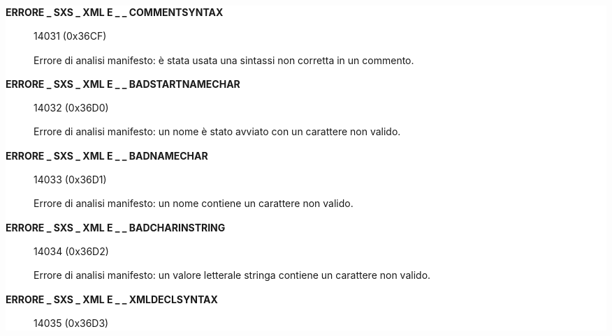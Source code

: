 
</dt> </dl> </dd> <dt>

<span id="ERROR_SXS_XML_E_COMMENTSYNTAX"></span><span id="error_sxs_xml_e_commentsyntax"></span>**ERRORE \_ SXS \_ XML E \_ \_ COMMENTSYNTAX**
</dt> <dd> <dl> <dt>

14031 (0x36CF)
</dt> <dt>



Errore di analisi manifesto: è stata usata una sintassi non corretta in un commento.


</dt> </dl> </dd> <dt>

<span id="ERROR_SXS_XML_E_BADSTARTNAMECHAR"></span><span id="error_sxs_xml_e_badstartnamechar"></span>**ERRORE \_ SXS \_ XML E \_ \_ BADSTARTNAMECHAR**
</dt> <dd> <dl> <dt>

14032 (0x36D0)
</dt> <dt>



Errore di analisi manifesto: un nome è stato avviato con un carattere non valido.


</dt> </dl> </dd> <dt>

<span id="ERROR_SXS_XML_E_BADNAMECHAR"></span><span id="error_sxs_xml_e_badnamechar"></span>**ERRORE \_ SXS \_ XML E \_ \_ BADNAMECHAR**
</dt> <dd> <dl> <dt>

14033 (0x36D1)
</dt> <dt>



Errore di analisi manifesto: un nome contiene un carattere non valido.


</dt> </dl> </dd> <dt>

<span id="ERROR_SXS_XML_E_BADCHARINSTRING"></span><span id="error_sxs_xml_e_badcharinstring"></span>**ERRORE \_ SXS \_ XML E \_ \_ BADCHARINSTRING**
</dt> <dd> <dl> <dt>

14034 (0x36D2)
</dt> <dt>



Errore di analisi manifesto: un valore letterale stringa contiene un carattere non valido.


</dt> </dl> </dd> <dt>

<span id="ERROR_SXS_XML_E_XMLDECLSYNTAX"></span><span id="error_sxs_xml_e_xmldeclsyntax"></span>**ERRORE \_ SXS \_ XML E \_ \_ XMLDECLSYNTAX**
</dt> <dd> <dl> <dt>

14035 (0x36D3)
</dt> <dt>

